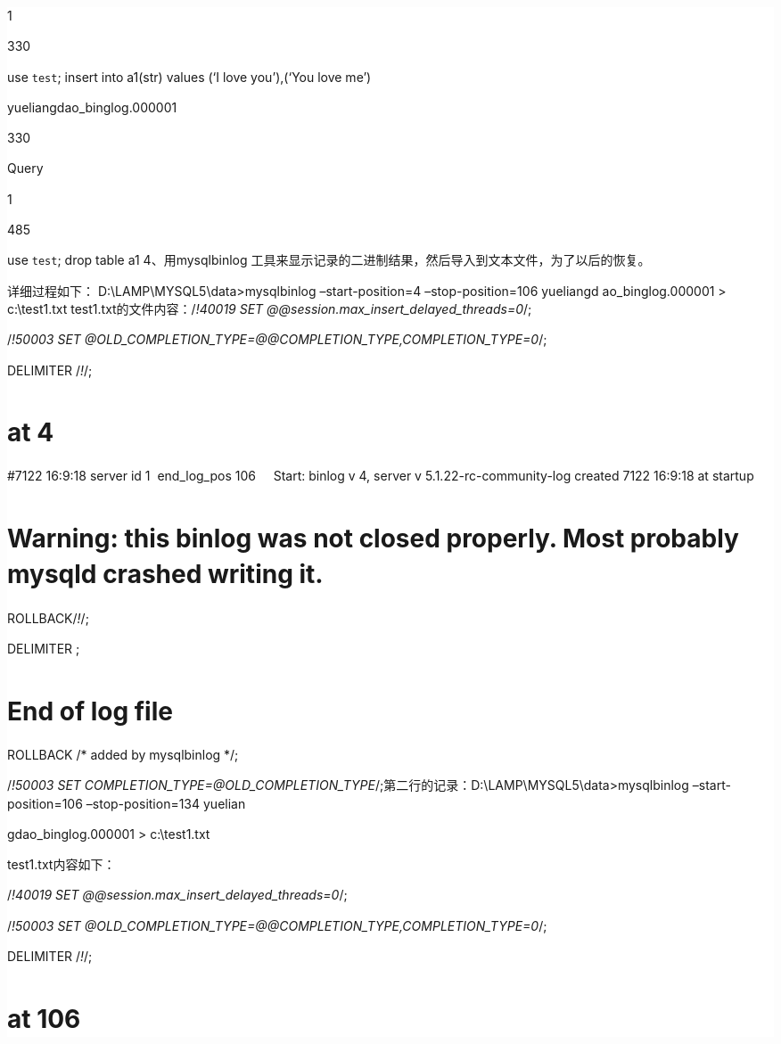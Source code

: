  1

 330

 use `test`; insert into a1(str) values (‘I love you’),(‘You love me’)

 yueliangdao_binglog.000001

 330

 Query

 1

 485

 use `test`; drop table a1
 4、用mysqlbinlog 工具来显示记录的二进制结果，然后导入到文本文件，为了以后的恢复。

详细过程如下：
D:\LAMP\MYSQL5\data>mysqlbinlog –start-position=4 –stop-position=106 yueliangd
ao_binglog.000001 > c:\\test1.txt
test1.txt的文件内容：/*!40019 SET @@session.max_insert_delayed_threads=0*/;

/*!50003 SET @OLD_COMPLETION_TYPE=@@COMPLETION_TYPE,COMPLETION_TYPE=0*/;

DELIMITER /*!*/;

# at 4

#7122 16:9:18 server id 1  end_log_pos 106     Start: binlog v 4, server v 5.1.22-rc-community-log created 7122 16:9:18 at startup

# Warning: this binlog was not closed properly. Most probably mysqld crashed writing it.

ROLLBACK/*!*/;

DELIMITER ;

# End of log file

ROLLBACK /* added by mysqlbinlog */;

/*!50003 SET COMPLETION_TYPE=@OLD_COMPLETION_TYPE*/;第二行的记录：D:\LAMP\MYSQL5\data>mysqlbinlog –start-position=106 –stop-position=134 yuelian

gdao_binglog.000001 > c:\\test1.txt

test1.txt内容如下：

/*!40019 SET @@session.max_insert_delayed_threads=0*/;

/*!50003 SET @OLD_COMPLETION_TYPE=@@COMPLETION_TYPE,COMPLETION_TYPE=0*/;

DELIMITER /*!*/;

# at 106
